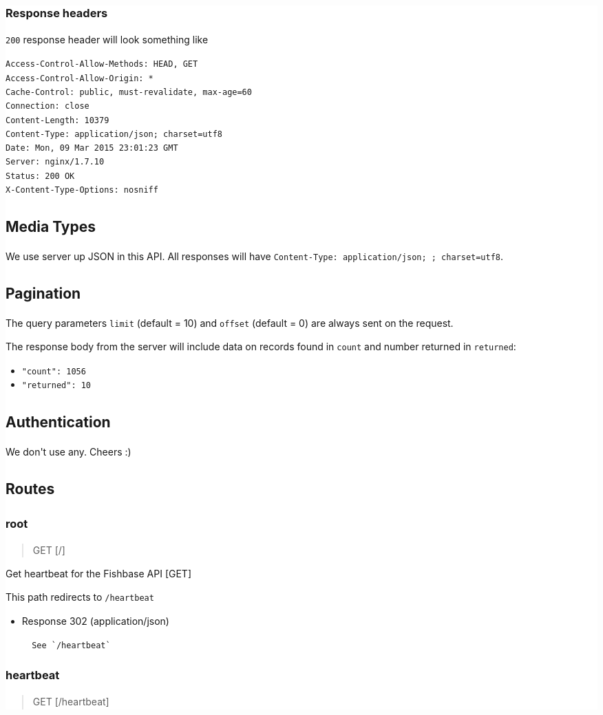 ### Response headers

`200` response header will look something like 

```
Access-Control-Allow-Methods: HEAD, GET
Access-Control-Allow-Origin: *
Cache-Control: public, must-revalidate, max-age=60
Connection: close
Content-Length: 10379
Content-Type: application/json; charset=utf8
Date: Mon, 09 Mar 2015 23:01:23 GMT
Server: nginx/1.7.10
Status: 200 OK
X-Content-Type-Options: nosniff
```

## Media Types

We use server up JSON in this API. All responses will have `Content-Type: application/json; ; charset=utf8`.

## Pagination

The query parameters `limit` (default = 10) and `offset` (default = 0) are always sent on the request.

The response body from the server will include data on records found in `count` and number
returned in `returned`:

* `"count": 1056`
* `"returned": 10`

## Authentication

We don't use any. Cheers :)

## Routes

### root

> GET [/]

Get heartbeat for the Fishbase API [GET]

This path redirects to `/heartbeat`
    
+ Response 302 (application/json)

        See `/heartbeat`

### heartbeat 

> GET [/heartbeat]
